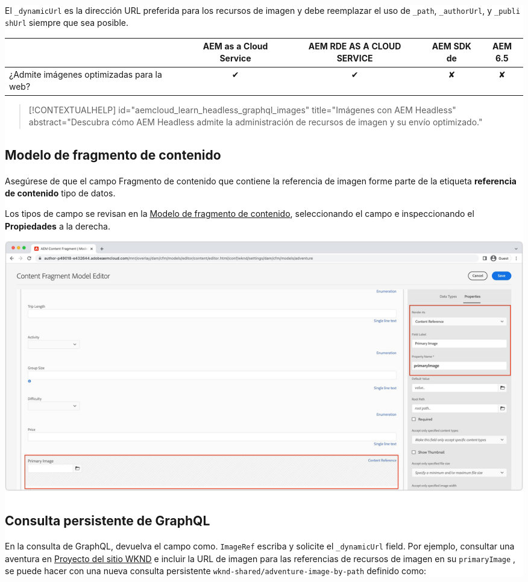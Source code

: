 El `_dynamicUrl` es la dirección URL preferida para los recursos de imagen y debe reemplazar el uso de `_path`, `_authorUrl`, y `_publishUrl` siempre que sea posible.

|                                | AEM as a Cloud Service | AEM RDE AS A CLOUD SERVICE | AEM SDK de | AEM 6.5 |
| ------------------------------ |:----------------------:|:--------------------------:|:-------:|:-------:|
| ¿Admite imágenes optimizadas para la web? | ✔ | ✔ | ✘ | ✘ |


>[!CONTEXTUALHELP]
>id="aemcloud_learn_headless_graphql_images"
>title="Imágenes con AEM Headless"
>abstract="Descubra cómo AEM Headless admite la administración de recursos de imagen y su envío optimizado."

## Modelo de fragmento de contenido

Asegúrese de que el campo Fragmento de contenido que contiene la referencia de imagen forme parte de la etiqueta __referencia de contenido__ tipo de datos.

Los tipos de campo se revisan en la [Modelo de fragmento de contenido](https://experienceleague.adobe.com/docs/experience-manager-cloud-service/content/assets/content-fragments/content-fragments-models.html), seleccionando el campo e inspeccionando el __Propiedades__ a la derecha.

![Modelo de fragmento de contenido con referencia de contenido a una imagen](./assets/images/content-fragment-model.jpeg)

## Consulta persistente de GraphQL

En la consulta de GraphQL, devuelva el campo como. `ImageRef` escriba y solicite el `_dynamicUrl` field. Por ejemplo, consultar una aventura en [Proyecto del sitio WKND](https://github.com/adobe/aem-guides-wknd) e incluir la URL de imagen para las referencias de recursos de imagen en su `primaryImage` , se puede hacer con una nueva consulta persistente `wknd-shared/adventure-image-by-path` definido como:
